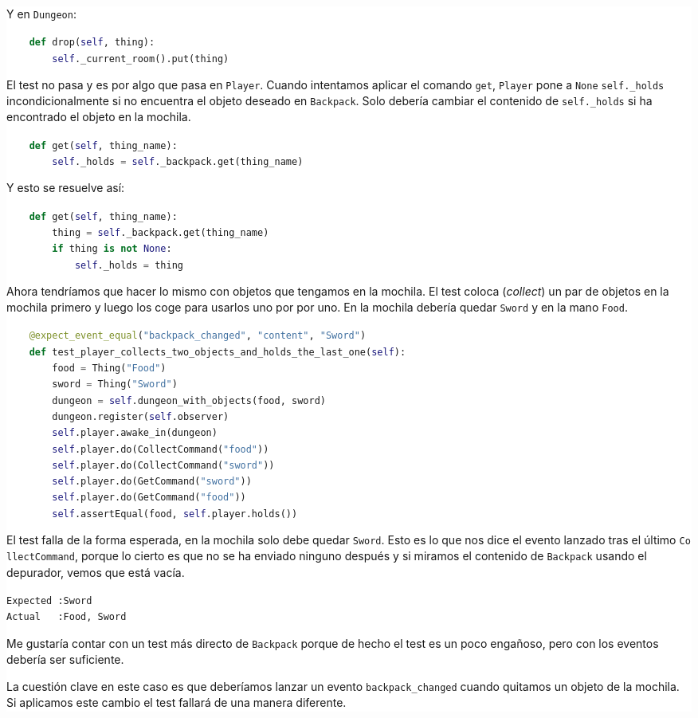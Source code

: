 Y en `Dungeon`:

```python
    def drop(self, thing):
        self._current_room().put(thing)
```

El test no pasa y es por algo que pasa en `Player`. Cuando intentamos aplicar el comando `get`, `Player` pone a `None` `self._holds` incondicionalmente si no encuentra el objeto deseado en `Backpack`. Solo debería cambiar el contenido de `self._holds` si ha encontrado el objeto en la mochila. 

```python
    def get(self, thing_name):
        self._holds = self._backpack.get(thing_name)
```

Y esto se resuelve así:

```python
    def get(self, thing_name):
        thing = self._backpack.get(thing_name)
        if thing is not None:
            self._holds = thing
```

Ahora tendríamos que hacer lo mismo con objetos que tengamos en la mochila. El test coloca (_collect_) un par de objetos en la mochila primero y luego los coge para usarlos uno por por uno. En la mochila debería quedar `Sword` y en la mano `Food`.

```python
    @expect_event_equal("backpack_changed", "content", "Sword")
    def test_player_collects_two_objects_and_holds_the_last_one(self):
        food = Thing("Food")
        sword = Thing("Sword")
        dungeon = self.dungeon_with_objects(food, sword)
        dungeon.register(self.observer)
        self.player.awake_in(dungeon)
        self.player.do(CollectCommand("food"))
        self.player.do(CollectCommand("sword"))
        self.player.do(GetCommand("sword"))
        self.player.do(GetCommand("food"))
        self.assertEqual(food, self.player.holds())
```

El test falla de la forma esperada, en la mochila solo debe quedar `Sword`. Esto es lo que nos dice el evento lanzado tras el último `CollectCommand`, porque lo cierto es que no se ha enviado ninguno después y si miramos el contenido de `Backpack` usando el depurador, vemos que está vacía.

```
Expected :Sword
Actual   :Food, Sword
```

Me gustaría contar con un test más directo de `Backpack` porque de hecho el test es un poco engañoso, pero con los eventos debería ser suficiente.

La cuestión clave en este caso es que deberíamos lanzar un evento `backpack_changed` cuando quitamos un objeto de la mochila. Si aplicamos este cambio el test fallará de una manera diferente.
